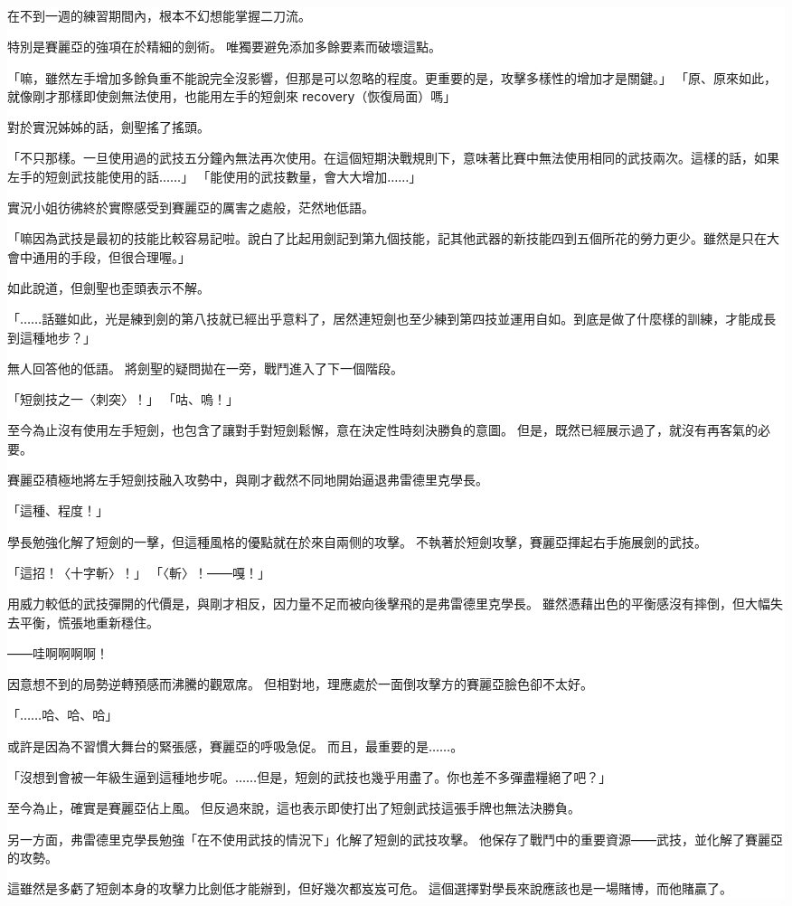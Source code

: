 在不到一週的練習期間內，根本不幻想能掌握二刀流。

特別是賽麗亞的強項在於精細的劍術。
唯獨要避免添加多餘要素而破壞這點。

「嘛，雖然左手增加多餘負重不能說完全沒影響，但那是可以忽略的程度。更重要的是，攻擊多樣性的增加才是關鍵。」
「原、原來如此，就像剛才那樣即使劍無法使用，也能用左手的短劍來 recovery（恢復局面）嗎」

對於實況姊姊的話，劍聖搖了搖頭。

「不只那樣。一旦使用過的武技五分鐘內無法再次使用。在這個短期決戰規則下，意味著比賽中無法使用相同的武技兩次。這樣的話，如果左手的短劍武技能使用的話……」
「能使用的武技數量，會大大增加……」

實況小姐彷彿終於實際感受到賽麗亞的厲害之處般，茫然地低語。

「嘛因為武技是最初的技能比較容易記啦。說白了比起用劍記到第九個技能，記其他武器的新技能四到五個所花的勞力更少。雖然是只在大會中通用的手段，但很合理喔。」

如此說道，但劍聖也歪頭表示不解。

「……話雖如此，光是練到劍的第八技就已經出乎意料了，居然連短劍也至少練到第四技並運用自如。到底是做了什麼樣的訓練，才能成長到這種地步？」

無人回答他的低語。
將劍聖的疑問拋在一旁，戰鬥進入了下一個階段。

「短劍技之一〈刺突〉！」
「咕、嗚！」

至今為止沒有使用左手短劍，也包含了讓對手對短劍鬆懈，意在決定性時刻決勝負的意圖。
但是，既然已經展示過了，就沒有再客氣的必要。

賽麗亞積極地將左手短劍技融入攻勢中，與剛才截然不同地開始逼退弗雷德里克學長。

「這種、程度！」

學長勉強化解了短劍的一擊，但這種風格的優點就在於來自兩侧的攻擊。
不執著於短劍攻擊，賽麗亞揮起右手施展劍的武技。

「這招！〈十字斬〉！」
「〈斬〉！――嘎！」

用威力較低的武技彈開的代價是，與剛才相反，因力量不足而被向後擊飛的是弗雷德里克學長。
雖然憑藉出色的平衡感沒有摔倒，但大幅失去平衡，慌張地重新穩住。

――哇啊啊啊啊！

因意想不到的局勢逆轉預感而沸騰的觀眾席。
但相對地，理應處於一面倒攻擊方的賽麗亞臉色卻不太好。

「……哈、哈、哈」

或許是因為不習慣大舞台的緊張感，賽麗亞的呼吸急促。
而且，最重要的是……。

「沒想到會被一年級生逼到這種地步呢。……但是，短劍的武技也幾乎用盡了。你也差不多彈盡糧絕了吧？」

至今為止，確實是賽麗亞佔上風。
但反過來說，這也表示即使打出了短劍武技這張手牌也無法決勝負。

另一方面，弗雷德里克學長勉強「在不使用武技的情況下」化解了短劍的武技攻擊。
他保存了戰鬥中的重要資源——武技，並化解了賽麗亞的攻勢。

這雖然是多虧了短劍本身的攻擊力比劍低才能辦到，但好幾次都岌岌可危。
這個選擇對學長來說應該也是一場賭博，而他賭贏了。
